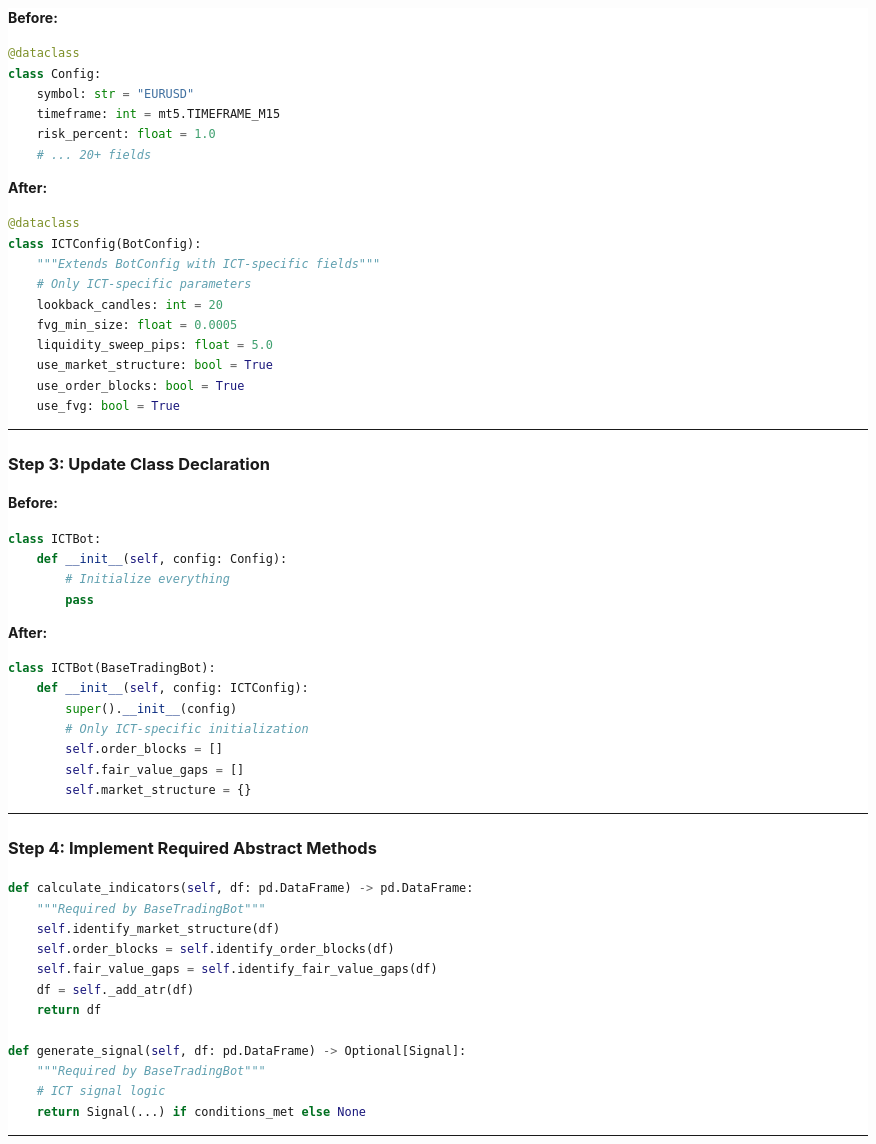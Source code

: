 **Before:**
```python
@dataclass
class Config:
    symbol: str = "EURUSD"
    timeframe: int = mt5.TIMEFRAME_M15
    risk_percent: float = 1.0
    # ... 20+ fields
```

**After:**
```python
@dataclass
class ICTConfig(BotConfig):
    """Extends BotConfig with ICT-specific fields"""
    # Only ICT-specific parameters
    lookback_candles: int = 20
    fvg_min_size: float = 0.0005
    liquidity_sweep_pips: float = 5.0
    use_market_structure: bool = True
    use_order_blocks: bool = True
    use_fvg: bool = True
```

---

### Step 3: Update Class Declaration

**Before:**
```python
class ICTBot:
    def __init__(self, config: Config):
        # Initialize everything
        pass
```

**After:**
```python
class ICTBot(BaseTradingBot):
    def __init__(self, config: ICTConfig):
        super().__init__(config)
        # Only ICT-specific initialization
        self.order_blocks = []
        self.fair_value_gaps = []
        self.market_structure = {}
```

---

### Step 4: Implement Required Abstract Methods

```python
def calculate_indicators(self, df: pd.DataFrame) -> pd.DataFrame:
    """Required by BaseTradingBot"""
    self.identify_market_structure(df)
    self.order_blocks = self.identify_order_blocks(df)
    self.fair_value_gaps = self.identify_fair_value_gaps(df)
    df = self._add_atr(df)
    return df

def generate_signal(self, df: pd.DataFrame) -> Optional[Signal]:
    """Required by BaseTradingBot"""
    # ICT signal logic
    return Signal(...) if conditions_met else None
```

---
